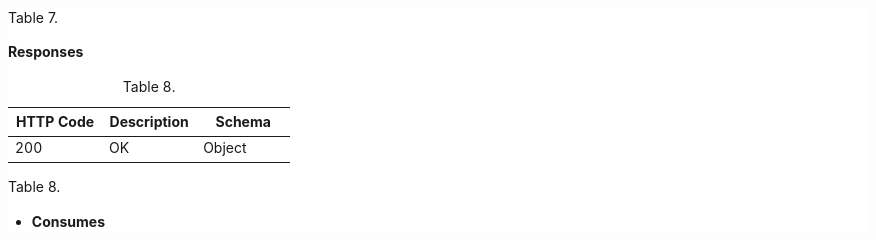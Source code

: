   </tr>
  </tbody>
  </table>

  <span class="table--title-label">Table 7.
  <span class="title">

  

  >

  **Responses**
  <table id="ID-00001484__table-57bde847-e1c8-4378-ad47-3435da2bc1ac"
  class="table frame-all" style="width:100%;">
  <caption><span class="table--title-label">Table 8. <span
  class="title"></caption>
  <colgroup>
  <col style="width: 33%" />
  <col style="width: 33%" />
  <col style="width: 33%" />
  </colgroup>
  <thead class="thead">
  <tr class="header row">
  <th
  id="ID-00001484__table-57bde847-e1c8-4378-ad47-3435da2bc1ac__entry__1"
  class="entry align-center colsep-1 rowsep-1"><strong>HTTP
  Code</strong></th>
  <th
  id="ID-00001484__table-57bde847-e1c8-4378-ad47-3435da2bc1ac__entry__2"
  class="entry align-center colsep-1 rowsep-1"><strong>Description</strong></th>
  <th
  id="ID-00001484__table-57bde847-e1c8-4378-ad47-3435da2bc1ac__entry__3"
  class="entry align-center colsep-1 rowsep-1"><strong>Schema</strong></th>
  </tr>
  </thead>
  <tbody class="tbody">
  <tr class="odd row">
  <td class="entry align-center colsep-1 rowsep-1"
  headers="ID-00001484__table-57bde847-e1c8-4378-ad47-3435da2bc1ac__entry__1">200</td>
  <td class="entry align-center colsep-1 rowsep-1"
  headers="ID-00001484__table-57bde847-e1c8-4378-ad47-3435da2bc1ac__entry__2">OK</td>
  <td class="entry align-center colsep-1 rowsep-1"
  headers="ID-00001484__table-57bde847-e1c8-4378-ad47-3435da2bc1ac__entry__3">Object</td>
  </tr>
  </tbody>
  </table>

  <span class="table--title-label">Table 8.
  <span class="title">

  

- **Consumes**

  >
